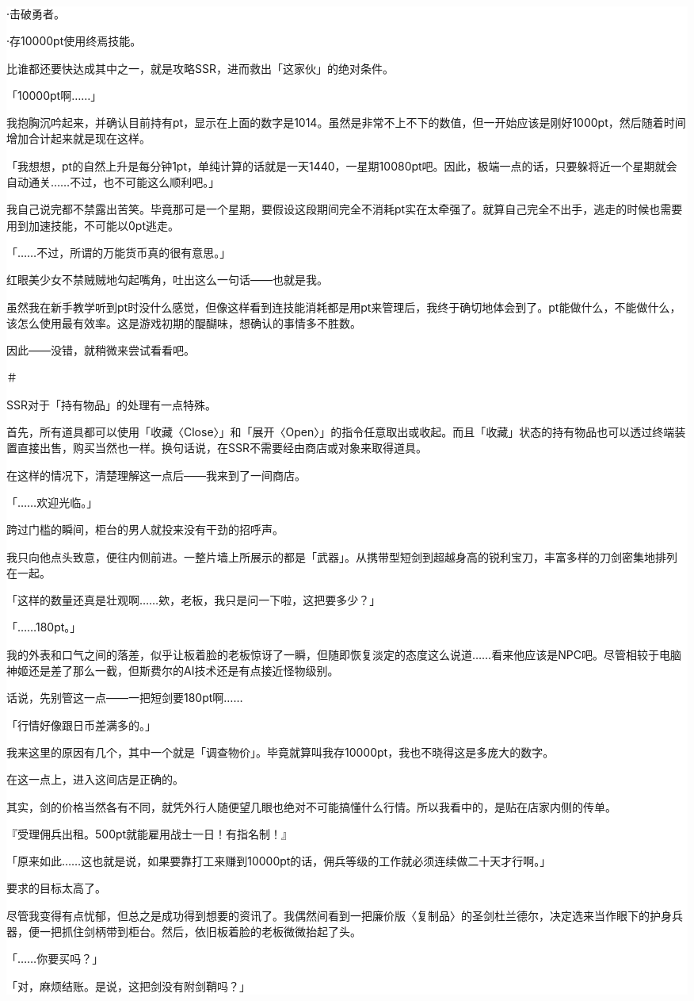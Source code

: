 ·击破勇者。

·存10000pt使用终焉技能。

比谁都还要快达成其中之一，就是攻略SSR，进而救出「这家伙」的绝对条件。

「10000pt啊……」

我抱胸沉吟起来，并确认目前持有pt，显示在上面的数字是1014。虽然是非常不上不下的数值，但一开始应该是刚好1000pt，然后随着时间增加合计起来就是现在这样。

「我想想，pt的自然上升是每分钟1pt，单纯计算的话就是一天1440，一星期10080pt吧。因此，极端一点的话，只要躲将近一个星期就会自动通关……不过，也不可能这么顺利吧。」

我自己说完都不禁露出苦笑。毕竟那可是一个星期，要假设这段期间完全不消耗pt实在太牵强了。就算自己完全不出手，逃走的时候也需要用到加速技能，不可能以0pt逃走。

「……不过，所谓的万能货币真的很有意思。」

红眼美少女不禁贼贼地勾起嘴角，吐出这么一句话——也就是我。

虽然我在新手教学听到pt时没什么感觉，但像这样看到连技能消耗都是用pt来管理后，我终于确切地体会到了。pt能做什么，不能做什么，该怎么使用最有效率。这是游戏初期的醍醐味，想确认的事情多不胜数。

因此——没错，就稍微来尝试看看吧。

＃

SSR对于「持有物品」的处理有一点特殊。

首先，所有道具都可以使用「收藏〈Close〉」和「展开〈Open〉」的指令任意取出或收起。而且「收藏」状态的持有物品也可以透过终端装置直接出售，购买当然也一样。换句话说，在SSR不需要经由商店或对象来取得道具。

在这样的情况下，清楚理解这一点后——我来到了一间商店。

「……欢迎光临。」

跨过门槛的瞬间，柜台的男人就投来没有干劲的招呼声。

我只向他点头致意，便往内侧前进。一整片墙上所展示的都是「武器」。从携带型短剑到超越身高的锐利宝刀，丰富多样的刀剑密集地排列在一起。

「这样的数量还真是壮观啊……欸，老板，我只是问一下啦，这把要多少？」

「……180pt。」

我的外表和口气之间的落差，似乎让板着脸的老板惊讶了一瞬，但随即恢复淡定的态度这么说道……看来他应该是NPC吧。尽管相较于电脑神姬还是差了那么一截，但斯费尔的AI技术还是有点接近怪物级别。

话说，先别管这一点——一把短剑要180pt啊……

「行情好像跟日币差满多的。」

我来这里的原因有几个，其中一个就是「调查物价」。毕竟就算叫我存10000pt，我也不晓得这是多庞大的数字。

在这一点上，进入这间店是正确的。

其实，剑的价格当然各有不同，就凭外行人随便望几眼也绝对不可能搞懂什么行情。所以我看中的，是贴在店家内侧的传单。

『受理佣兵出租。500pt就能雇用战士一日！有指名制！』

「原来如此……这也就是说，如果要靠打工来赚到10000pt的话，佣兵等级的工作就必须连续做二十天才行啊。」

要求的目标太高了。

尽管我变得有点忧郁，但总之是成功得到想要的资讯了。我偶然间看到一把廉价版〈复制品〉的圣剑杜兰德尔，决定选来当作眼下的护身兵器，便一把抓住剑柄带到柜台。然后，依旧板着脸的老板微微抬起了头。

「……你要买吗？」

「对，麻烦结账。是说，这把剑没有附剑鞘吗？」
